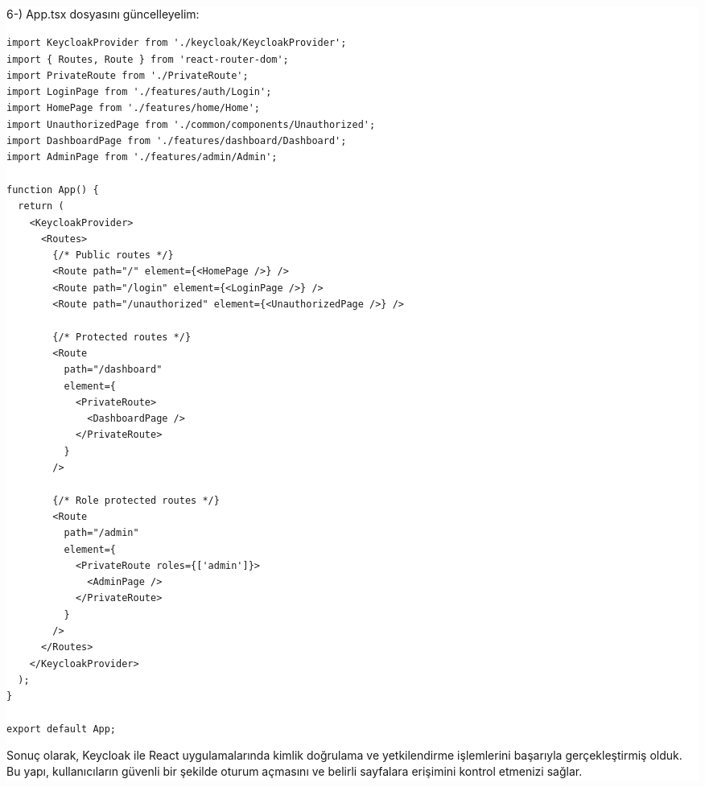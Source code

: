 6-) App.tsx dosyasını güncelleyelim:

```tsx
import KeycloakProvider from './keycloak/KeycloakProvider';
import { Routes, Route } from 'react-router-dom';
import PrivateRoute from './PrivateRoute';
import LoginPage from './features/auth/Login';
import HomePage from './features/home/Home';
import UnauthorizedPage from './common/components/Unauthorized';
import DashboardPage from './features/dashboard/Dashboard';
import AdminPage from './features/admin/Admin';

function App() {
  return (
    <KeycloakProvider>
      <Routes>
        {/* Public routes */}
        <Route path="/" element={<HomePage />} />
        <Route path="/login" element={<LoginPage />} />
        <Route path="/unauthorized" element={<UnauthorizedPage />} />

        {/* Protected routes */}
        <Route
          path="/dashboard"
          element={
            <PrivateRoute>
              <DashboardPage />
            </PrivateRoute>
          }
        />

        {/* Role protected routes */}
        <Route
          path="/admin"
          element={
            <PrivateRoute roles={['admin']}>
              <AdminPage />
            </PrivateRoute>
          }
        />
      </Routes>
    </KeycloakProvider>
  );
}

export default App;
```

Sonuç olarak, Keycloak ile React uygulamalarında kimlik doğrulama ve yetkilendirme işlemlerini başarıyla gerçekleştirmiş olduk. Bu yapı, kullanıcıların güvenli bir şekilde oturum açmasını ve belirli sayfalara erişimini kontrol etmenizi sağlar.
